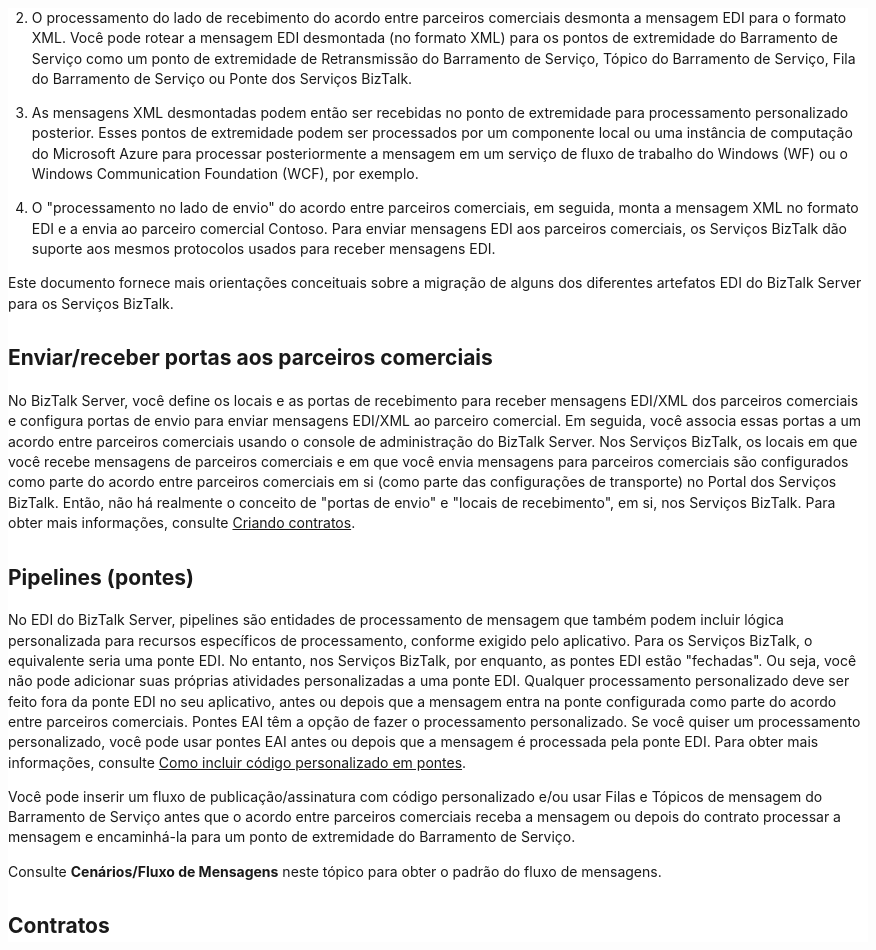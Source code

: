 2. O processamento do lado de recebimento do acordo entre parceiros comerciais desmonta a mensagem EDI para o formato XML. Você pode rotear a mensagem EDI desmontada (no formato XML) para os pontos de extremidade do Barramento de Serviço como um ponto de extremidade de Retransmissão do Barramento de Serviço, Tópico do Barramento de Serviço, Fila do Barramento de Serviço ou Ponte dos Serviços BizTalk.

3. As mensagens XML desmontadas podem então ser recebidas no ponto de extremidade para processamento personalizado posterior. Esses pontos de extremidade podem ser processados por um componente local ou uma instância de computação do Microsoft Azure para processar posteriormente a mensagem em um serviço de fluxo de trabalho do Windows (WF) ou o Windows Communication Foundation (WCF), por exemplo.

4. O "processamento no lado de envio" do acordo entre parceiros comerciais, em seguida, monta a mensagem XML no formato EDI e a envia ao parceiro comercial Contoso. Para enviar mensagens EDI aos parceiros comerciais, os Serviços BizTalk dão suporte aos mesmos protocolos usados para receber mensagens EDI.

Este documento fornece mais orientações conceituais sobre a migração de alguns dos diferentes artefatos EDI do BizTalk Server para os Serviços BizTalk.

## Enviar/receber portas aos parceiros comerciais

No BizTalk Server, você define os locais e as portas de recebimento para receber mensagens EDI/XML dos parceiros comerciais e configura portas de envio para enviar mensagens EDI/XML ao parceiro comercial. Em seguida, você associa essas portas a um acordo entre parceiros comerciais usando o console de administração do BizTalk Server. Nos Serviços BizTalk, os locais em que você recebe mensagens de parceiros comerciais e em que você envia mensagens para parceiros comerciais são configurados como parte do acordo entre parceiros comerciais em si (como parte das configurações de transporte) no Portal dos Serviços BizTalk. Então, não há realmente o conceito de "portas de envio" e "locais de recebimento", em si, nos Serviços BizTalk. Para obter mais informações, consulte [Criando contratos](https://msdn.microsoft.com/library/windowsazure/hh689908.aspx).

## Pipelines (pontes)

No EDI do BizTalk Server, pipelines são entidades de processamento de mensagem que também podem incluir lógica personalizada para recursos específicos de processamento, conforme exigido pelo aplicativo. Para os Serviços BizTalk, o equivalente seria uma ponte EDI. No entanto, nos Serviços BizTalk, por enquanto, as pontes EDI estão "fechadas". Ou seja, você não pode adicionar suas próprias atividades personalizadas a uma ponte EDI. Qualquer processamento personalizado deve ser feito fora da ponte EDI no seu aplicativo, antes ou depois que a mensagem entra na ponte configurada como parte do acordo entre parceiros comerciais. Pontes EAI têm a opção de fazer o processamento personalizado. Se você quiser um processamento personalizado, você pode usar pontes EAI antes ou depois que a mensagem é processada pela ponte EDI. Para obter mais informações, consulte [Como incluir código personalizado em pontes](https://msdn.microsoft.com/library/azure/dn232389.aspx).

Você pode inserir um fluxo de publicação/assinatura com código personalizado e/ou usar Filas e Tópicos de mensagem do Barramento de Serviço antes que o acordo entre parceiros comerciais receba a mensagem ou depois do contrato processar a mensagem e encaminhá-la para um ponto de extremidade do Barramento de Serviço.

Consulte **Cenários/Fluxo de Mensagens** neste tópico para obter o padrão do fluxo de mensagens.

## Contratos
